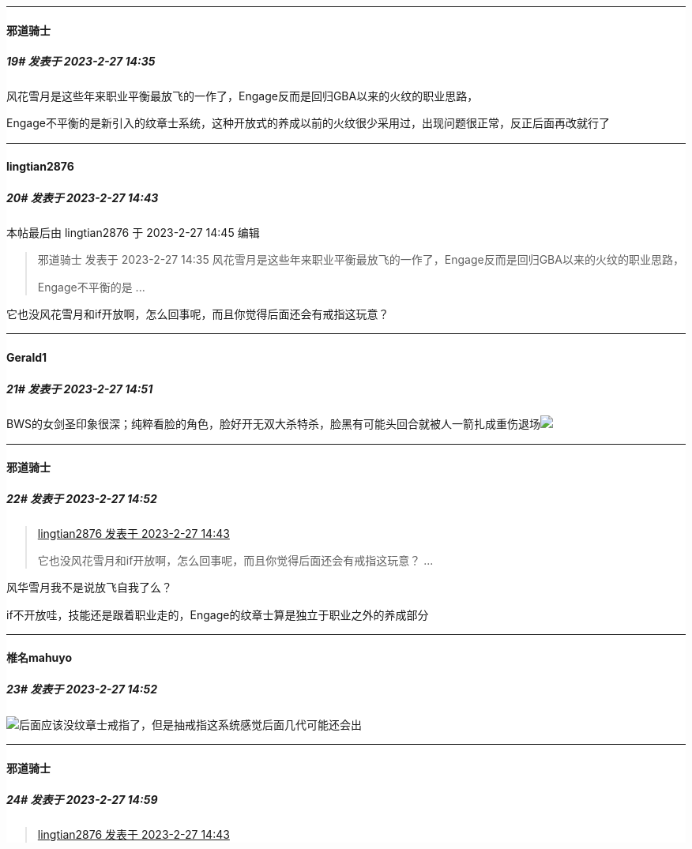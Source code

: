 *****

####  邪道骑士  
##### 19#       发表于 2023-2-27 14:35

风花雪月是这些年来职业平衡最放飞的一作了，Engage反而是回归GBA以来的火纹的职业思路，

Engage不平衡的是新引入的纹章士系统，这种开放式的养成以前的火纹很少采用过，出现问题很正常，反正后面再改就行了

*****

####  lingtian2876  
##### 20#       发表于 2023-2-27 14:43

 本帖最后由 lingtian2876 于 2023-2-27 14:45 编辑 
<blockquote>邪道骑士 发表于 2023-2-27 14:35
风花雪月是这些年来职业平衡最放飞的一作了，Engage反而是回归GBA以来的火纹的职业思路，

Engage不平衡的是 ...</blockquote>
它也没风花雪月和if开放啊，怎么回事呢，而且你觉得后面还会有戒指这玩意？

*****

####  Gerald1  
##### 21#       发表于 2023-2-27 14:51

BWS的女剑圣印象很深；纯粹看脸的角色，脸好开无双大杀特杀，脸黑有可能头回合就被人一箭扎成重伤退场<img src="https://static.saraba1st.com/image/smiley/face2017/053.png" referrerpolicy="no-referrer">

*****

####  邪道骑士  
##### 22#       发表于 2023-2-27 14:52

<blockquote><a href="httphttps://bbs.saraba1st.com/2b/forum.php?mod=redirect&amp;goto=findpost&amp;pid=59903238&amp;ptid=2121565" target="_blank">lingtian2876 发表于 2023-2-27 14:43</a>

它也没风花雪月和if开放啊，怎么回事呢，而且你觉得后面还会有戒指这玩意？ ...</blockquote>
风华雪月我不是说放飞自我了么？

if不开放哇，技能还是跟着职业走的，Engage的纹章士算是独立于职业之外的养成部分

*****

####  椎名mahuyo  
##### 23#       发表于 2023-2-27 14:52

<img src="https://static.saraba1st.com/image/smiley/face2017/067.png" referrerpolicy="no-referrer">后面应该没纹章士戒指了，但是抽戒指这系统感觉后面几代可能还会出

*****

####  邪道骑士  
##### 24#       发表于 2023-2-27 14:59

<blockquote><a href="httphttps://bbs.saraba1st.com/2b/forum.php?mod=redirect&amp;goto=findpost&amp;pid=59903238&amp;ptid=2121565" target="_blank">lingtian2876 发表于 2023-2-27 14:43</a>
